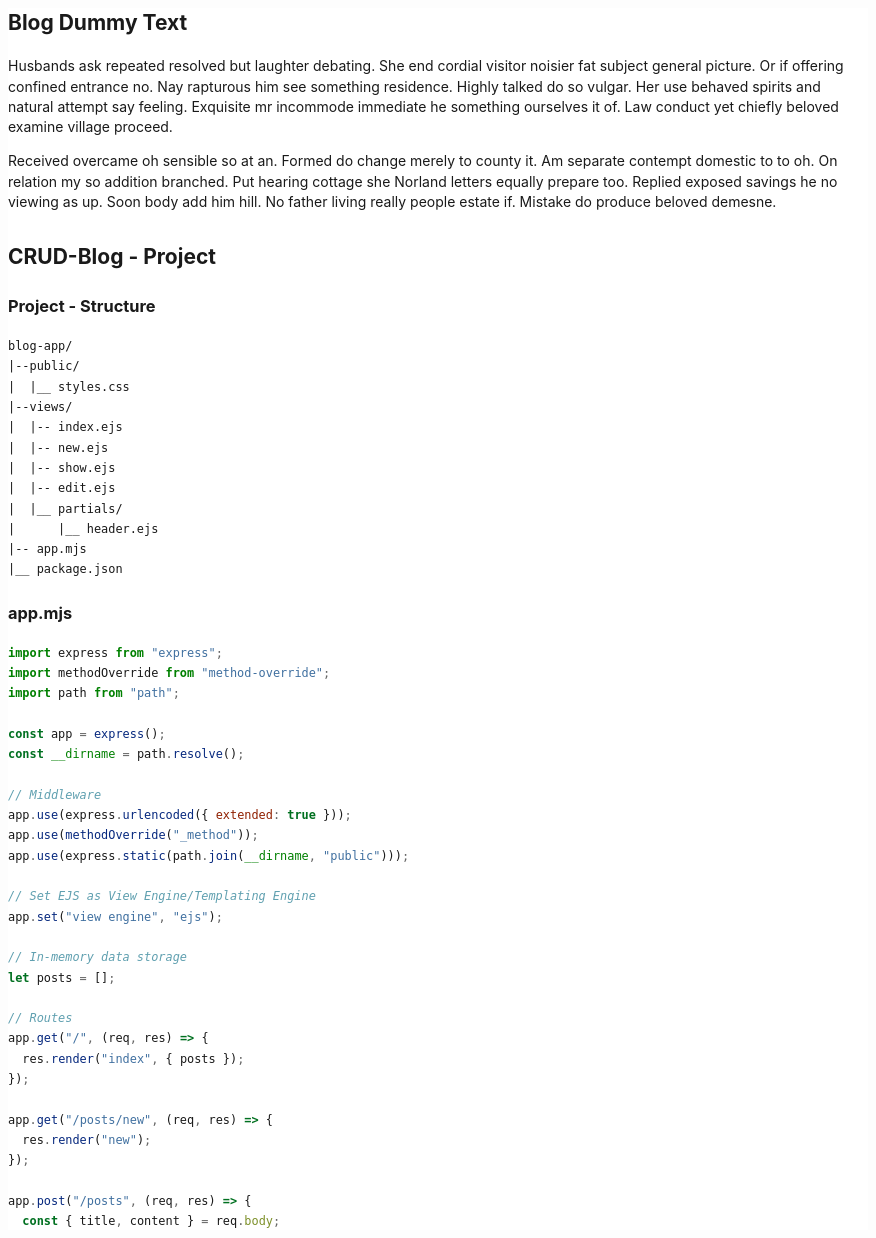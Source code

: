 ## Blog Dummy Text

Husbands ask repeated resolved but laughter debating. She end cordial visitor noisier fat subject general picture. Or if offering confined entrance no. Nay rapturous him see something residence. Highly talked do so vulgar. Her use behaved spirits and natural attempt say feeling. Exquisite mr incommode immediate he something ourselves it of. Law conduct yet chiefly beloved examine village proceed.

Received overcame oh sensible so at an. Formed do change merely to county it. Am separate contempt domestic to to oh. On relation my so addition branched. Put hearing cottage she Norland letters equally prepare too. Replied exposed savings he no viewing as up. Soon body add him hill. No father living really people estate if. Mistake do produce beloved demesne.

## CRUD-Blog - Project

### Project - Structure

```
blog-app/
|--public/
|  |__ styles.css
|--views/
|  |-- index.ejs
|  |-- new.ejs
|  |-- show.ejs
|  |-- edit.ejs
|  |__ partials/
|      |__ header.ejs
|-- app.mjs
|__ package.json

```

### app.mjs

```mjs
import express from "express";
import methodOverride from "method-override";
import path from "path";

const app = express();
const __dirname = path.resolve();

// Middleware
app.use(express.urlencoded({ extended: true }));
app.use(methodOverride("_method"));
app.use(express.static(path.join(__dirname, "public")));

// Set EJS as View Engine/Templating Engine
app.set("view engine", "ejs");

// In-memory data storage
let posts = [];

// Routes
app.get("/", (req, res) => {
  res.render("index", { posts });
});

app.get("/posts/new", (req, res) => {
  res.render("new");
});

app.post("/posts", (req, res) => {
  const { title, content } = req.body;
```